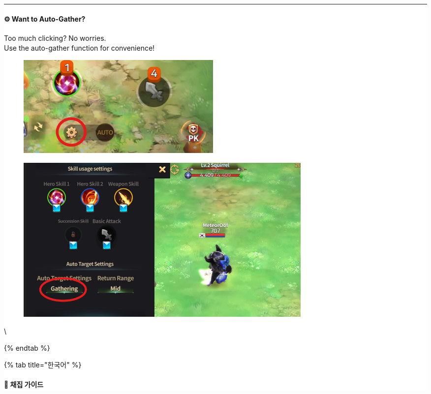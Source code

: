 ***

#### ⚙️ Want to Auto-Gather?

Too much clicking? No worries.\
Use the auto-gather function for convenience!

<figure><img src="../.gitbook/assets/화면 캡처 2025-07-21 155848.png" alt="" width="385"><figcaption></figcaption></figure>

<figure><img src="../.gitbook/assets/화면 캡처 2025-07-21 155802.png" alt="" width="563"><figcaption></figcaption></figure>

\

{% endtab %}

{% tab title="한국어" %}
#### 🌿 채집 가이드
